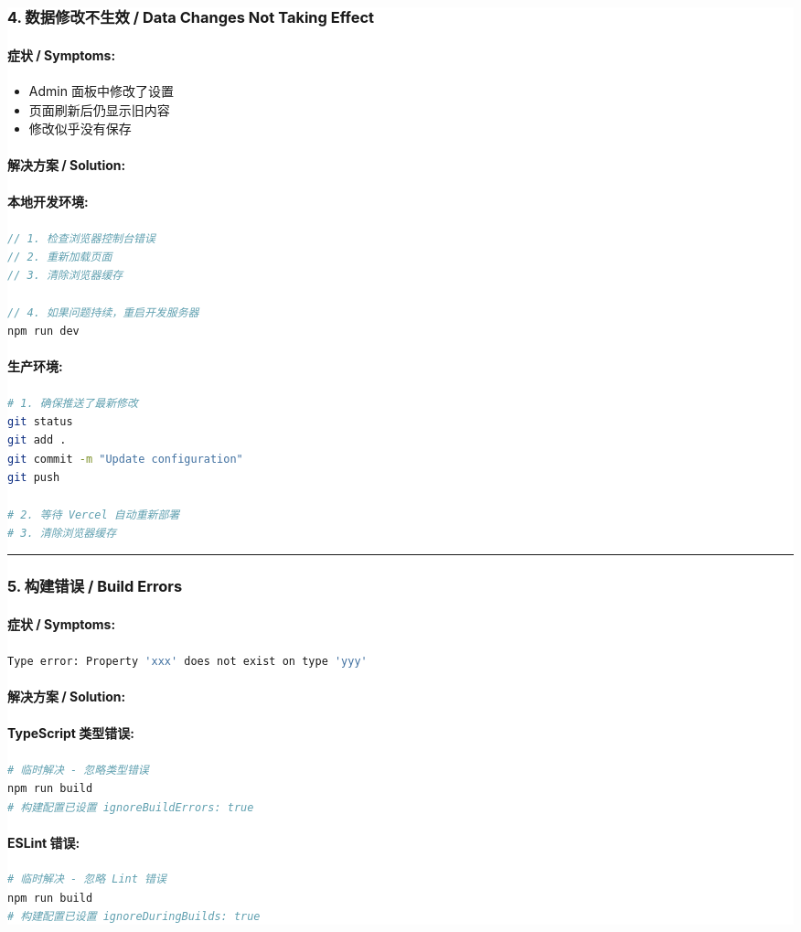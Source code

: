 
### 4. 数据修改不生效 / Data Changes Not Taking Effect

#### 症状 / Symptoms:
- Admin 面板中修改了设置
- 页面刷新后仍显示旧内容
- 修改似乎没有保存

#### 解决方案 / Solution:

#### 本地开发环境:
```javascript
// 1. 检查浏览器控制台错误
// 2. 重新加载页面
// 3. 清除浏览器缓存

// 4. 如果问题持续，重启开发服务器
npm run dev
```

#### 生产环境:
```bash
# 1. 确保推送了最新修改
git status
git add .
git commit -m "Update configuration"
git push

# 2. 等待 Vercel 自动重新部署
# 3. 清除浏览器缓存
```

---

### 5. 构建错误 / Build Errors

#### 症状 / Symptoms:
```bash
Type error: Property 'xxx' does not exist on type 'yyy'
```

#### 解决方案 / Solution:

#### TypeScript 类型错误:
```bash
# 临时解决 - 忽略类型错误
npm run build
# 构建配置已设置 ignoreBuildErrors: true
```

#### ESLint 错误:
```bash
# 临时解决 - 忽略 Lint 错误  
npm run build
# 构建配置已设置 ignoreDuringBuilds: true
```
